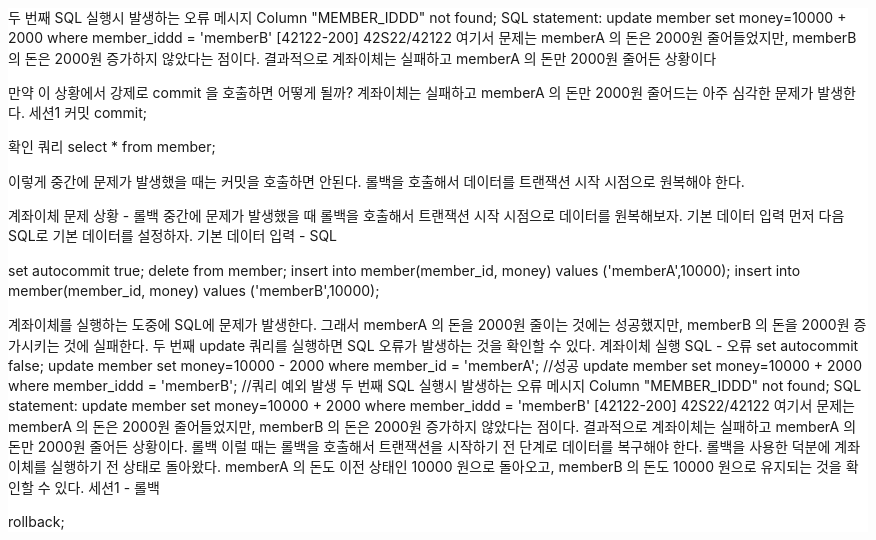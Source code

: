 

두 번째 SQL 실행시 발생하는 오류 메시지
Column "MEMBER_IDDD" not found; SQL statement:
update member set money=10000 + 2000 where member_iddd = 'memberB' [42122-200] 
42S22/42122
여기서 문제는 memberA 의 돈은 2000원 줄어들었지만, memberB 의 돈은 2000원 증가하지 않았다는
점이다. 결과적으로 계좌이체는 실패하고 memberA 의 돈만 2000원 줄어든 상황이다



만약 이 상황에서 강제로 commit 을 호출하면 어떻게 될까?
계좌이체는 실패하고 memberA 의 돈만 2000원 줄어드는 아주 심각한 문제가 발생한다.
세션1 커밋
commit;

확인 쿼리
select * from member;

이렇게 중간에 문제가 발생했을 때는 커밋을 호출하면 안된다. 롤백을 호출해서 데이터를 트랜잭션 시작
시점으로 원복해야 한다.



계좌이체 문제 상황 - 롤백
중간에 문제가 발생했을 때 롤백을 호출해서 트랜잭션 시작 시점으로 데이터를 원복해보자.
기본 데이터 입력
먼저 다음 SQL로 기본 데이터를 설정하자.
기본 데이터 입력 - SQL

set autocommit true;
delete from member;
insert into member(member_id, money) values ('memberA',10000);
insert into member(member_id, money) values ('memberB',10000);



계좌이체를 실행하는 도중에 SQL에 문제가 발생한다. 그래서 memberA 의 돈을 2000원 줄이는 것에는
성공했지만, memberB 의 돈을 2000원 증가시키는 것에 실패한다. 두 번째 update 쿼리를 실행하면 SQL 
오류가 발생하는 것을 확인할 수 있다.
계좌이체 실행 SQL - 오류
set autocommit false;
update member set money=10000 - 2000 where member_id = 'memberA'; //성공
update member set money=10000 + 2000 where member_iddd = 'memberB'; //쿼리 예외
발생
두 번째 SQL 실행시 발생하는 오류 메시지
Column "MEMBER_IDDD" not found; SQL statement:
update member set money=10000 + 2000 where member_iddd = 'memberB' [42122-200] 
42S22/42122
여기서 문제는 memberA 의 돈은 2000원 줄어들었지만, memberB 의 돈은 2000원 증가하지 않았다는
점이다. 결과적으로 계좌이체는 실패하고 memberA 의 돈만 2000원 줄어든 상황이다.
롤백
이럴 때는 롤백을 호출해서 트랜잭션을 시작하기 전 단계로 데이터를 복구해야 한다.
롤백을 사용한 덕분에 계좌이체를 실행하기 전 상태로 돌아왔다. memberA 의 돈도 이전 상태인 10000
원으로 돌아오고, memberB 의 돈도 10000 원으로 유지되는 것을 확인할 수 있다.
세션1 - 롤백

rollback;
